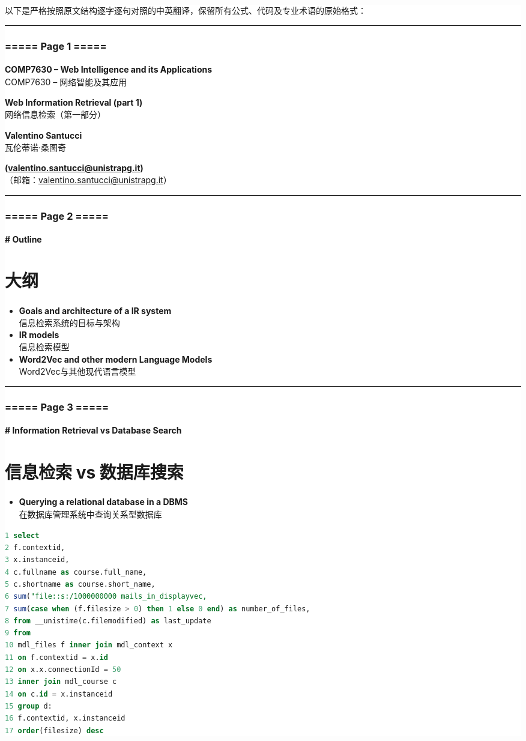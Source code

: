 以下是严格按照原文结构逐字逐句对照的中英翻译，保留所有公式、代码及专业术语的原始格式：

---

### ===== Page 1 =====  
**COMP7630 – Web Intelligence and its Applications**  
COMP7630 – 网络智能及其应用  

**Web Information Retrieval (part 1)**  
网络信息检索（第一部分）  

**Valentino Santucci**  
瓦伦蒂诺·桑图奇  

**(valentino.santucci@unistrapg.it)**  
（邮箱：valentino.santucci@unistrapg.it）  

---

### ===== Page 2 =====  
**# Outline**  
# 大纲  

- **Goals and architecture of a IR system**  
  信息检索系统的目标与架构  
- **IR models**  
  信息检索模型  
- **Word2Vec and other modern Language Models**  
  Word2Vec与其他现代语言模型  

---

### ===== Page 3 =====  
**# Information Retrieval vs Database Search**  
# 信息检索 vs 数据库搜索  

- **Querying a relational database in a DBMS**  
  在数据库管理系统中查询关系型数据库  

```sql
1 select  
2 f.contextid,  
3 x.instanceid,  
4 c.fullname as course.full_name,  
5 c.shortname as course.short_name,  
6 sum("file::s:/1000000000 mails_in_displayvec,  
7 sum(case when (f.filesize > 0) then 1 else 0 end) as number_of_files,  
8 from __unistime(c.filemodified) as last_update  
9 from  
10 mdl_files f inner join mdl_context x  
11 on f.contextid = x.id  
12 on x.x.connectionId = 50  
13 inner join mdl_course c  
14 on c.id = x.instanceid  
15 group d:  
16 f.contextid, x.instanceid  
17 order(filesize) desc  
```  
